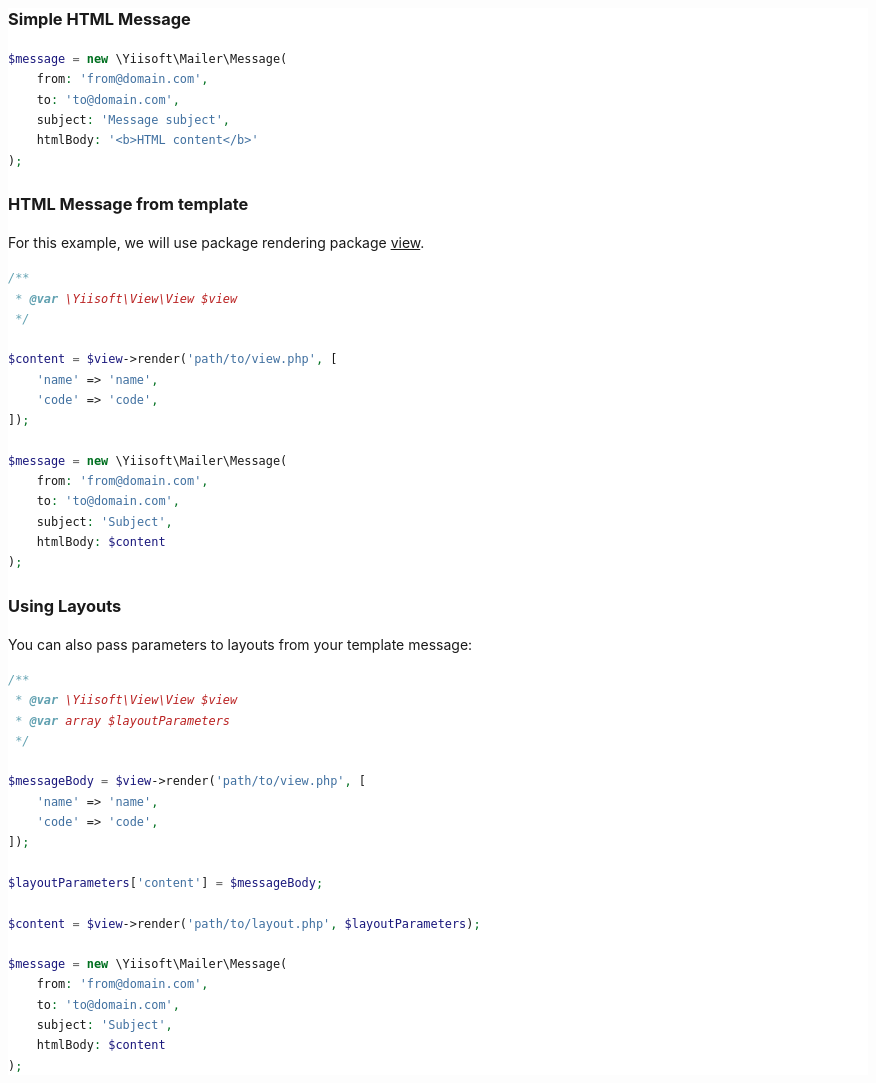 ### Simple HTML Message

```php
$message = new \Yiisoft\Mailer\Message(
    from: 'from@domain.com',
    to: 'to@domain.com',
    subject: 'Message subject',
    htmlBody: '<b>HTML content</b>'
);
```

### HTML Message from template

For this example, we will use package rendering package
[view](https://github.com/yiisoft/view).

```php
/**
 * @var \Yiisoft\View\View $view
 */

$content = $view->render('path/to/view.php', [
    'name' => 'name',
    'code' => 'code',
]);

$message = new \Yiisoft\Mailer\Message(
    from: 'from@domain.com',
    to: 'to@domain.com',
    subject: 'Subject',
    htmlBody: $content
);
```

### Using Layouts

You can also pass parameters to layouts from your template message:

```php
/**
 * @var \Yiisoft\View\View $view
 * @var array $layoutParameters
 */

$messageBody = $view->render('path/to/view.php', [
    'name' => 'name',
    'code' => 'code',
]);

$layoutParameters['content'] = $messageBody;

$content = $view->render('path/to/layout.php', $layoutParameters);

$message = new \Yiisoft\Mailer\Message(
    from: 'from@domain.com',
    to: 'to@domain.com',
    subject: 'Subject',
    htmlBody: $content
);
```
